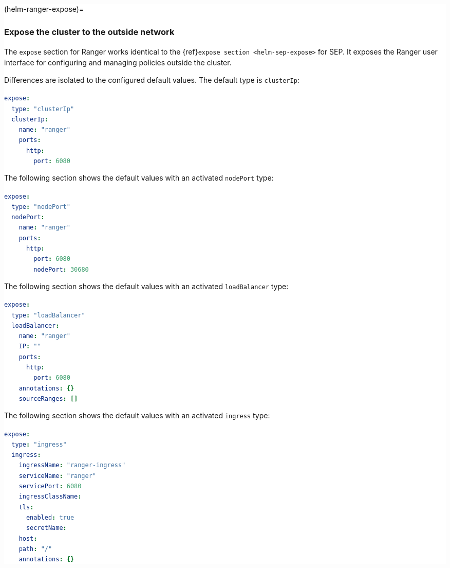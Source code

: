 (helm-ranger-expose)=

### Expose the cluster to the outside network

The `expose` section for Ranger works identical to the {ref}`expose section
<helm-sep-expose>` for SEP. It exposes the Ranger user interface for
configuring and managing policies outside the cluster.

Differences are isolated to the configured default values. The default type is
`clusterIp`:

```yaml
expose:
  type: "clusterIp"
  clusterIp:
    name: "ranger"
    ports:
      http:
        port: 6080
```

The following section shows the default values with an activated `nodePort`
type:

```yaml
expose:
  type: "nodePort"
  nodePort:
    name: "ranger"
    ports:
      http:
        port: 6080
        nodePort: 30680
```

The following section shows the default values with an activated
`loadBalancer` type:

```yaml
expose:
  type: "loadBalancer"
  loadBalancer:
    name: "ranger"
    IP: ""
    ports:
      http:
        port: 6080
    annotations: {}
    sourceRanges: []
```

The following section shows the default values with an activated `ingress`
type:

```yaml
expose:
  type: "ingress"
  ingress:
    ingressName: "ranger-ingress"
    serviceName: "ranger"
    servicePort: 6080
    ingressClassName:
    tls:
      enabled: true
      secretName:
    host:
    path: "/"
    annotations: {}
```